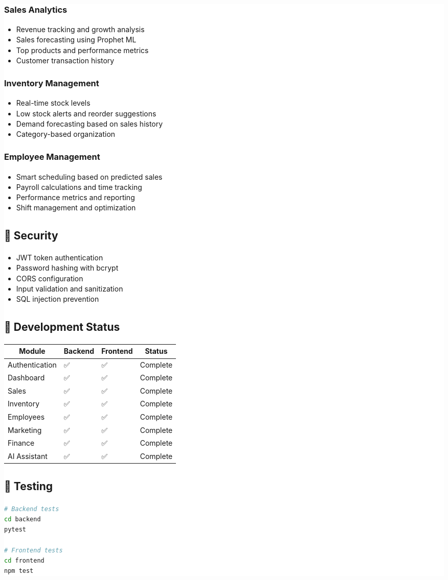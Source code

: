 ### Sales Analytics
- Revenue tracking and growth analysis
- Sales forecasting using Prophet ML
- Top products and performance metrics
- Customer transaction history

### Inventory Management
- Real-time stock levels
- Low stock alerts and reorder suggestions
- Demand forecasting based on sales history
- Category-based organization

### Employee Management
- Smart scheduling based on predicted sales
- Payroll calculations and time tracking
- Performance metrics and reporting
- Shift management and optimization

## 🔐 Security

- JWT token authentication
- Password hashing with bcrypt
- CORS configuration
- Input validation and sanitization
- SQL injection prevention

## 🚦 Development Status

| Module | Backend | Frontend | Status |
|--------|---------|----------|---------|
| Authentication | ✅ | ✅ | Complete |
| Dashboard | ✅ | ✅ | Complete |
| Sales | ✅ | ✅ | Complete |
| Inventory | ✅ | ✅ | Complete |
| Employees | ✅ | ✅ | Complete |
| Marketing | ✅ | ✅ | Complete |
| Finance | ✅ | ✅ | Complete |
| AI Assistant | ✅ | ✅ | Complete |

## 🧪 Testing

```bash
# Backend tests
cd backend
pytest

# Frontend tests  
cd frontend
npm test
```
